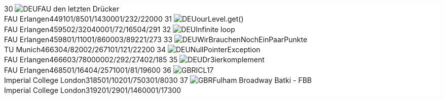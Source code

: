 <tr id="team:91"><td class="scorepl">30</td><td class="scoreaf"> <img src="/sites/all/themes/tum_cd/images/scoreboard/DEU.png" alt="DEU" title="DEU" /></td><td class="scoretn">FAU den letzten Drücker<br /><span class="univ">FAU Erlangen</span></td><td class="scorenc">4</td><td class="scorett">491</td><td class="score_neutral">0</td><td class="score_correct">1/85</td><td class="score_neutral">0</td><td class="score_correct">1/143</td><td class="score_neutral">0</td><td class="score_neutral">0</td><td class="score_neutral">0</td><td class="score_correct">1/23</td><td class="score_correct">2/220</td><td class="score_neutral">0</td><td class="score_neutral">0</td></tr>
<tr id="team:42"><td class="scorepl">31</td><td class="scoreaf"> <img src="/sites/all/themes/tum_cd/images/scoreboard/DEU.png" alt="DEU" title="DEU" /></td><td class="scoretn">ourLevel.get()<br /><span class="univ">FAU Erlangen</span></td><td class="scorenc">4</td><td class="scorett">595</td><td class="score_neutral">0</td><td class="score_correct">2/32</td><td class="score_neutral">0</td><td class="score_incorrect">4</td><td class="score_neutral">0</td><td class="score_neutral">0</td><td class="score_neutral">0</td><td class="score_correct">1/7</td><td class="score_correct">2/165</td><td class="score_neutral">0</td><td class="score_correct">4/291</td></tr>
<tr id="team:68"><td class="scorepl">32</td><td class="scoreaf"> <img src="/sites/all/themes/tum_cd/images/scoreboard/DEU.png" alt="DEU" title="DEU" /></td><td class="scoretn">Infinite loop<br /><span class="univ">FAU Erlangen</span></td><td class="scorenc">4</td><td class="scorett">598</td><td class="score_neutral">0</td><td class="score_correct">1/110</td><td class="score_neutral">0</td><td class="score_correct">1/86</td><td class="score_neutral">0</td><td class="score_neutral">0</td><td class="score_neutral">0</td><td class="score_correct">3/89</td><td class="score_incorrect">2</td><td class="score_incorrect">2</td><td class="score_correct">1/273</td></tr>
<tr id="team:67"><td class="scorepl">33</td><td class="scoreaf"> <img src="/sites/all/themes/tum_cd/images/scoreboard/DEU.png" alt="DEU" title="DEU" /></td><td class="scoretn">WirBrauchenNochEinPaarPunkte<br /><span class="univ">TU Munich</span></td><td class="scorenc">4</td><td class="scorett">663</td><td class="score_neutral">0</td><td class="score_correct">4/82</td><td class="score_neutral">0</td><td class="score_neutral">0</td><td class="score_correct">2/267</td><td class="score_incorrect">1</td><td class="score_neutral">0</td><td class="score_correct">1/12</td><td class="score_correct">1/222</td><td class="score_neutral">0</td><td class="score_neutral">0</td></tr>
<tr id="team:39"><td class="scorepl">34</td><td class="scoreaf"> <img src="/sites/all/themes/tum_cd/images/scoreboard/DEU.png" alt="DEU" title="DEU" /></td><td class="scoretn">NullPointerException<br /><span class="univ">FAU Erlangen</span></td><td class="scorenc">4</td><td class="scorett">666</td><td class="score_neutral">0</td><td class="score_correct">3/78</td><td class="score_neutral">0</td><td class="score_neutral">0</td><td class="score_neutral">0</td><td class="score_neutral">0</td><td class="score_neutral">0</td><td class="score_correct">2/29</td><td class="score_correct">2/274</td><td class="score_neutral">0</td><td class="score_correct">2/185</td></tr>
<tr id="team:88"><td class="scorepl">35</td><td class="scoreaf"> <img src="/sites/all/themes/tum_cd/images/scoreboard/DEU.png" alt="DEU" title="DEU" /></td><td class="scoretn">Dr3ierkomplement<br /><span class="univ">FAU Erlangen</span></td><td class="scorenc">4</td><td class="scorett">685</td><td class="score_neutral">0</td><td class="score_correct">1/164</td><td class="score_neutral">0</td><td class="score_correct">4/257</td><td class="score_incorrect">1</td><td class="score_neutral">0</td><td class="score_neutral">0</td><td class="score_correct">1/8</td><td class="score_correct">1/196</td><td class="score_neutral">0</td><td class="score_neutral">0</td></tr>
<tr id="team:100"><td class="scorepl">36</td><td class="scoreaf"> <img src="/sites/all/themes/tum_cd/images/scoreboard/GBR.png" alt="GBR" title="GBR" /></td><td class="scoretn">ICL17<br /><span class="univ">Imperial College London</span></td><td class="scorenc">3</td><td class="scorett">185</td><td class="score_neutral">0</td><td class="score_correct">1/102</td><td class="score_neutral">0</td><td class="score_correct">1/75</td><td class="score_neutral">0</td><td class="score_incorrect">3</td><td class="score_neutral">0</td><td class="score_correct">1/8</td><td class="score_neutral">0</td><td class="score_incorrect">3</td><td class="score_neutral">0</td></tr>
<tr id="team:53"><td class="scorepl">37</td><td class="scoreaf"> <img src="/sites/all/themes/tum_cd/images/scoreboard/GBR.png" alt="GBR" title="GBR" /></td><td class="scoretn">Fulham Broadway Batki - FBB<br /><span class="univ">Imperial College London</span></td><td class="scorenc">3</td><td class="scorett">192</td><td class="score_neutral">0</td><td class="score_correct">1/29</td><td class="score_neutral">0</td><td class="score_correct">1/146</td><td class="score_neutral">0</td><td class="score_neutral">0</td><td class="score_neutral">0</td><td class="score_correct">1/17</td><td class="score_incorrect">3</td><td class="score_neutral">0</td><td class="score_neutral">0</td></tr>